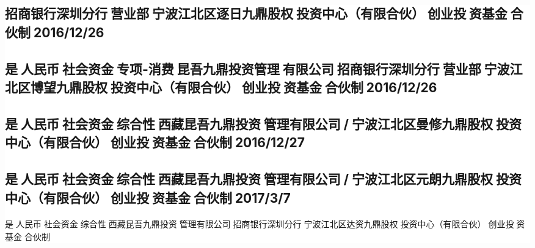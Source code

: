 招商银行深圳分行
营业部
宁波江北区逐日九鼎股权
投资中心（有限合伙）
创业投
资基金
合伙制
2016/12/26
-
是
人民币
社会资金
专项-消费
昆吾九鼎投资管理
有限公司
招商银行深圳分行
营业部
宁波江北区博望九鼎股权
投资中心（有限合伙）
创业投
资基金
合伙制
2016/12/26
-
是
人民币
社会资金
综合性
西藏昆吾九鼎投资
管理有限公司
/
宁波江北区曼修九鼎股权
投资中心（有限合伙）
创业投
资基金
合伙制
2016/12/27
-
是
人民币
社会资金
综合性
西藏昆吾九鼎投资
管理有限公司
/
宁波江北区元朗九鼎股权
投资中心（有限合伙）
创业投
资基金
合伙制
2017/3/7
-
是
人民币
社会资金
综合性
西藏昆吾九鼎投资
管理有限公司
招商银行深圳分行
宁波江北区达资九鼎股权
投资中心（有限合伙）
创业投
资基金
合伙制
